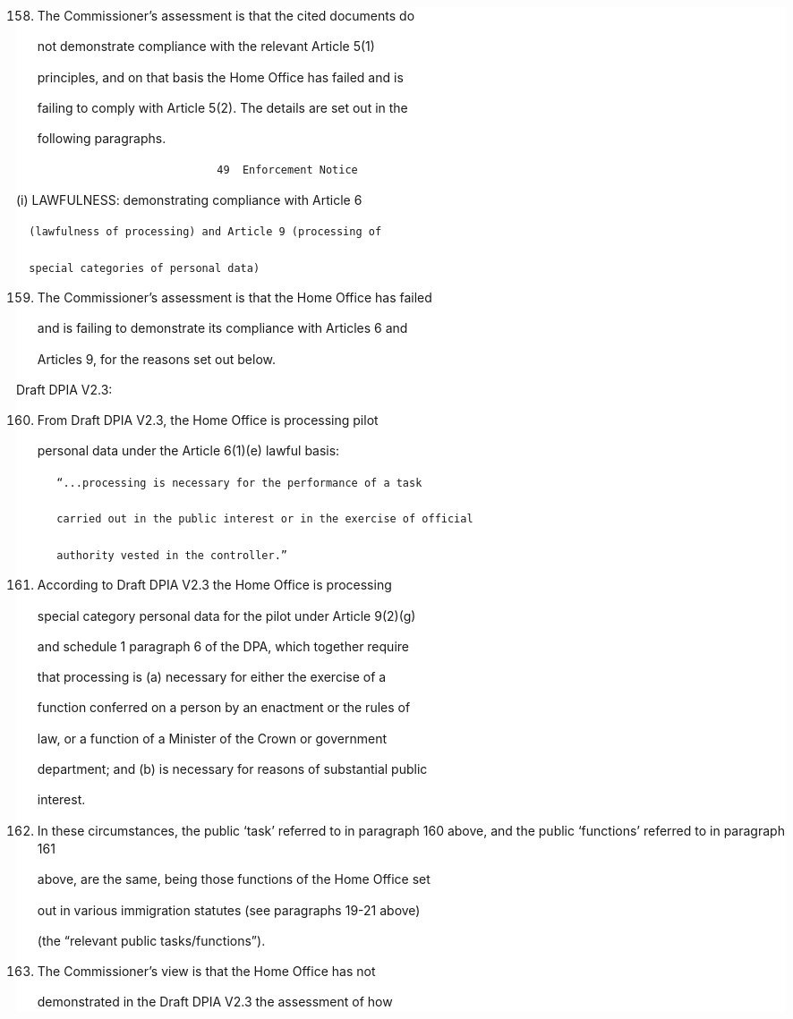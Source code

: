 158. The Commissioner’s assessment is that the cited documents do

      not demonstrate compliance with the relevant Article 5(1)

      principles, and on that basis the Home Office has failed and is

      failing to comply with Article 5(2). The details are set out in the

      following paragraphs.

                                     49  Enforcement Notice

(i)   LAWFULNESS: demonstrating compliance with Article 6

      (lawfulness of processing) and Article 9 (processing of

      special categories of personal data)

  159. The Commissioner’s assessment is that the Home Office has failed

        and is failing to demonstrate its compliance with Articles 6 and

        Articles 9, for the reasons set out below.

  Draft DPIA V2.3:

  160. From Draft DPIA V2.3, the Home Office is processing pilot

        personal data under the Article 6(1)(e) lawful basis:

              “...processing is necessary for the performance of a task

              carried out in the public interest or in the exercise of official

              authority vested in the controller.”

  161. According to Draft DPIA V2.3 the Home Office is processing

        special category personal data for the pilot under Article 9(2)(g)

        and schedule 1 paragraph 6 of the DPA, which together require

        that processing is (a) necessary for either the exercise of a

        function conferred on a person by an enactment or the rules of

        law, or a function of a Minister of the Crown or government

        department; and (b) is necessary for reasons of substantial public

        interest.

  162. In these circumstances, the public ‘task’ referred to in paragraph
        160 above, and the public ‘functions’ referred to in paragraph 161

        above, are the same, being those functions of the Home Office set

        out in various immigration statutes (see paragraphs 19-21 above)

        (the “relevant public tasks/functions”).

  163. The Commissioner’s view is that the Home Office has not

        demonstrated in the Draft DPIA V2.3 the assessment of how
